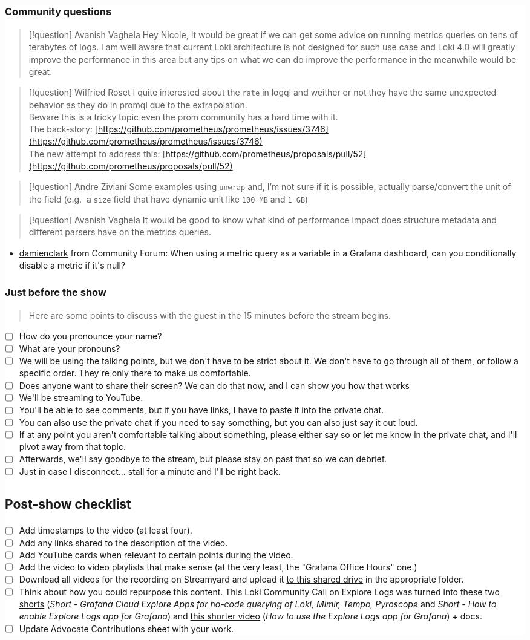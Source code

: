 
### Community questions

> [!question] Avanish Vaghela
> Hey Nicole, It would be great if we can get some advice on running metrics queries on tens of terabytes of logs. I am well aware that current Loki architecture is not designed for such use case and Loki 4.0 will greatly improve the performance in this area but any tips on what we can do improve the performance in the meanwhile would be great.

> [!question] Wilfried Roset
> I quite interested about the `rate` in logql and weither or not they have the same unexpected behavior as they do in promql due to the extrapolation.  
> Beware this is a tricky topic even the prom community has a hard time with it.  
> The back-story: [https://github.com/prometheus/prometheus/issues/3746](https://github.com/prometheus/prometheus/issues/3746)  
> The new attempt to address this: [https://github.com/prometheus/proposals/pull/52](https://github.com/prometheus/proposals/pull/52)

> [!question] Andre Ziviani
> Some examples using `unwrap` and, I’m not sure if it is possible, actually parse/convert the unit of the field (e.g.  a `size` field that have dynamic unit like `100 MB` and `1 GB`)

> [!question] Avanish Vaghela
> It would be good to know what kind of performance impact does structure metadata and different parsers have on the metrics queries.

- [damienclark](https://community.grafana.com/t/possible-to-conditionally-disable-metric-query/14438) from Community Forum: When using a metric query as a variable in a Grafana dashboard, can you conditionally disable a metric if it's null?

### Just before the show

> Here are some points to discuss with the guest in the 15 minutes before the stream begins.

- [ ] How do you pronounce your name?
- [ ] What are your pronouns?
- [ ] We will be using the talking points, but we don't have to be strict about it. We don't have to go through all of them, or follow a specific order. They're only there to make us comfortable.
- [ ] Does anyone want to share their screen? We can do that now, and I can show you how that works
- [ ] We'll be streaming to YouTube.
- [ ] You'll be able to see comments, but if you have links, I have to paste it into the private chat.
- [ ] You can also use the private chat if you need to say something, but you can also just say it out loud.
- [ ] If at any point you aren't comfortable talking about something, please either say so or let me know in the private chat, and I'll pivot away from that topic.
- [ ] Afterwards, we'll say goodbye to the stream, but please stay on past that so we can debrief.
- [ ] Just in case I disconnect... stall for a minute and I'll be right back.

## Post-show checklist

- [ ] Add timestamps to the video (at least four).
- [ ] Add any links shared to the description of the video.
- [ ] Add YouTube cards when relevant to certain points during the video.
- [ ] Add the video to video playlists that make sense (at the very least, the "Grafana Office Hours" one.)
- [ ] Download all videos for the recording on Streamyard and upload it [to this shared drive](https://drive.google.com/drive/folders/1sLnnYzmphet7K7QwogcZrYDI-Re07HS4) in the appropriate folder.
- [ ] Think about how you could repurpose this content. [This Loki Community Call](https://youtube.com/live/XJMQbEuBeMc) on Explore Logs was turned into [these](https://youtube.com/shorts/6RfI5UeJo08) [two shorts](https://youtube.com/shorts/jx1DATkGIz4) (*Short - Grafana Cloud Explore Apps for no-code querying of Loki, Mimir, Tempo, Pyroscope* and *Short - How to enable Explore Logs app for Grafana*) and [this shorter video](https://youtu.be/eXwE2vqLcyY) (*How to use the Explore Logs app for Grafana*) + docs.
- [ ] Update [Advocate Contributions sheet](https://docs.google.com/spreadsheets/d/1LataDRRX4DZy8VnCiBDXmynjmpOJdibM7ek_uvpim4Y/edit?gid=0#gid=0) with your work.
